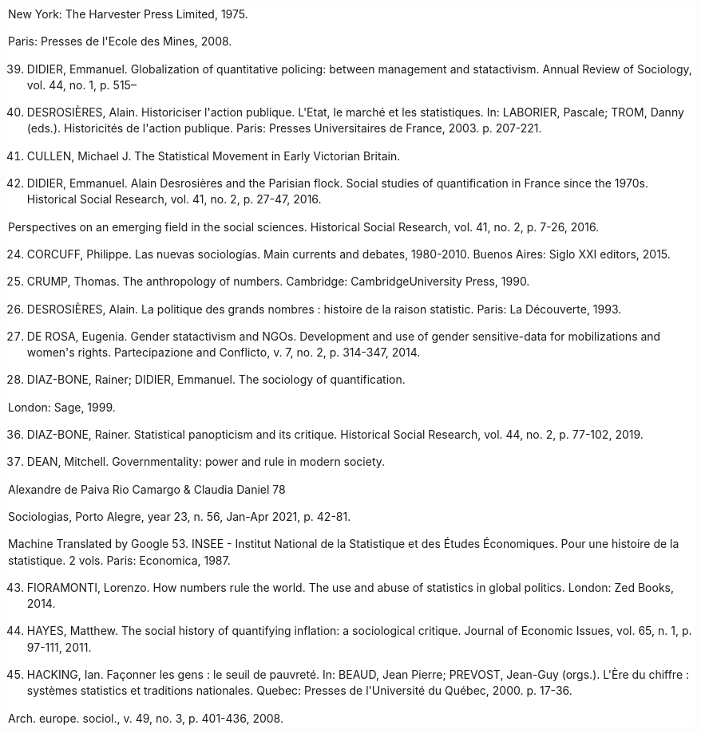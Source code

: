 New York: The Harvester Press Limited, 1975.

Paris: Presses de l'Ecole des Mines, 2008.

39. DIDIER, Emmanuel. Globalization of quantitative policing: between management
and statactivism. Annual Review of Sociology, vol. 44, no. 1, p. 515–

32. DESROSIÈRES, Alain. Historiciser l'action publique. L'Etat, le marché et les
statistiques. In: LABORIER, Pascale; TROM, Danny (eds.). Historicités de l'action
publique. Paris: Presses Universitaires de France, 2003. p. 207-221.

26. CULLEN, Michael J. The Statistical Movement in Early Victorian Britain.

38. DIDIER, Emmanuel. Alain Desrosières and the Parisian flock. Social studies of
quantification in France since the 1970s. Historical Social Research, vol. 41, no. 2, p.
27-47, 2016.

Perspectives on an emerging field in the social sciences. Historical Social Research,
vol. 41, no. 2, p. 7-26, 2016.

24. CORCUFF, Philippe. Las nuevas sociologías. Main currents and debates,
1980-2010. Buenos Aires: Siglo XXI editors, 2015.

25. CRUMP, Thomas. The anthropology of numbers. Cambridge: CambridgeUniversity
Press, 1990.

31. DESROSIÈRES, Alain. La politique des grands nombres : histoire de la raison
statistic. Paris: La Découverte, 1993.

30. DE ROSA, Eugenia. Gender statactivism and NGOs. Development and use of
gender sensitive-data for mobilizations and women's rights. Partecipazione and
Conflicto, v. 7, no. 2, p. 314-347, 2014.

37. DIAZ-BONE, Rainer; DIDIER, Emmanuel. The sociology of quantification.

London: Sage, 1999.

36. DIAZ-BONE, Rainer. Statistical panopticism and its critique. Historical Social
Research, vol. 44, no. 2, p. 77-102, 2019.

29. DEAN, Mitchell. Governmentality: power and rule in modern society.

Alexandre de Paiva Rio Camargo & Claudia Daniel 78

Sociologias, Porto Alegre, year 23, n. 56, Jan-Apr 2021, p. 42-81.

Machine Translated by Google
53. INSEE - Institut National de la Statistique et des Études Économiques. Pour
une histoire de la statistique. 2 vols. Paris: Economica, 1987.

43. FIORAMONTI, Lorenzo. How numbers rule the world. The use and abuse of
statistics in global politics. London: Zed Books, 2014.

52. HAYES, Matthew. The social history of quantifying inflation: a sociological
critique. Journal of Economic Issues, vol. 65, n. 1, p. 97-111, 2011.

51. HACKING, Ian. Façonner les gens : le seuil de pauvreté. In: BEAUD, Jean
Pierre; PREVOST, Jean-Guy (orgs.). L'Ère du chiffre : systèmes statistics et
traditions nationales. Quebec: Presses de l'Université du Québec, 2000. p. 17-36.

Arch. europe. sociol., v. 49, no. 3, p. 401-436, 2008.
